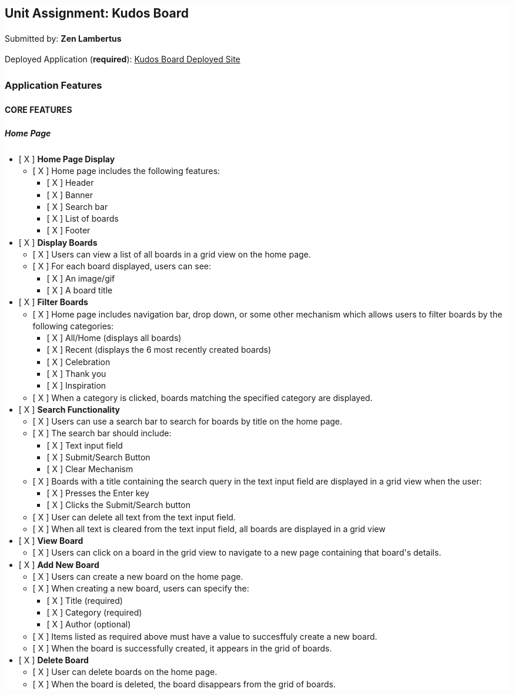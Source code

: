 ## Unit Assignment: Kudos Board

Submitted by: **Zen Lambertus**

Deployed Application (**required**): [Kudos Board Deployed Site](https://kudos-frontend-1fd5.onrender.com/)

### Application Features

#### CORE FEATURES

##### Home Page

- [ X ] **Home Page Display**
  - [ X ] Home page includes the following features:
    - [ X ] Header
    - [ X ] Banner
    - [ X ] Search bar
    - [ X ] List of boards
    - [ X ] Footer
- [ X ] **Display Boards**
  - [ X ] Users can view a list of all boards in a grid view on the home page.
  - [ X ] For each board displayed, users can see:
    - [ X ] An image/gif
    - [ X ] A board title
- [ X ] **Filter Boards**
  - [ X ] Home page includes navigation bar, drop down, or some other mechanism which allows users to filter boards by the following categories:
    - [ X ] All/Home (displays all boards)
    - [ X ] Recent (displays the 6 most recently created boards)
    - [ X ] Celebration
    - [ X ] Thank you
    - [ X ] Inspiration
  - [ X ] When a category is clicked, boards matching the specified category are displayed.
- [ X ] **Search Functionality**
  - [ X ] Users can use a search bar to search for boards by title on the home page.
  - [ X ] The search bar should include:
    - [ X ] Text input field
    - [ X ] Submit/Search Button
    - [ X ] Clear Mechanism
  - [ X ] Boards with a title containing the search query in the text input field are displayed in a grid view when the user:
    - [ X ] Presses the Enter key
    - [ X ] Clicks the Submit/Search button 
  - [ X ] User can delete all text from the text input field. 
  - [ X ] When all text is cleared from the text input field, all boards are displayed in a grid view
- [ X ] **View Board** 
  - [ X ] Users can click on a board in the grid view to navigate to a new page containing that board's details.
- [ X ] **Add New Board**
  - [ X ] Users can create a new board on the home page.
  - [ X ] When creating a new board, users can specify the:
    - [ X ] Title (required)
    - [ X ] Category (required)
    - [ X ] Author (optional)
  - [ X ] Items listed as required above must have a value to succesffuly create a new board.
  - [ X ] When the board is successfully created, it appears in the grid of boards. 
- [ X ] **Delete Board**
  - [ X ] User can delete boards on the home page. 
  - [ X ] When the board is deleted, the board disappears from the grid of boards. 
